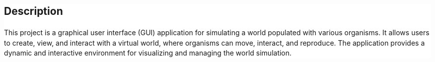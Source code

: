 </div>

## Description
This project is a graphical user interface (GUI) application for simulating a world populated with various organisms. 
It allows users to create, view, and interact with a virtual world, where organisms can move, interact, and reproduce. 
The application provides a dynamic and interactive environment for visualizing and managing the world simulation.
